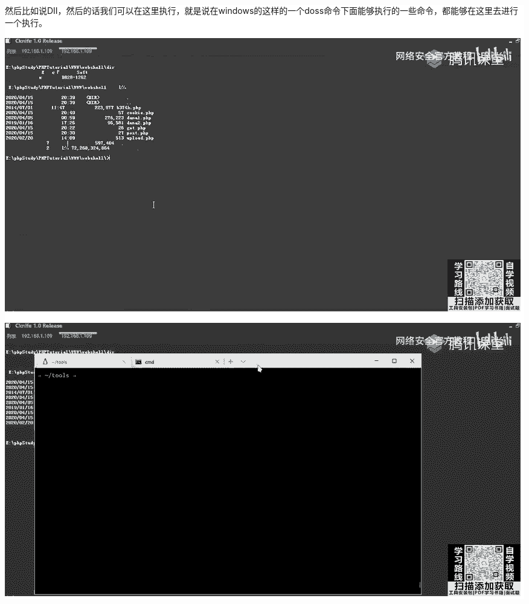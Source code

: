 然后比如说DII，然后的话我们可以在这里执行，就是说在windows的这样的一个doss命令下面能够执行的一些命令，都能够在这里去进行一个执行。



![](img/3bb2ecc1fb42d873dc7d56a2f0771398_69.png)

![](img/3bb2ecc1fb42d873dc7d56a2f0771398_70.png)
